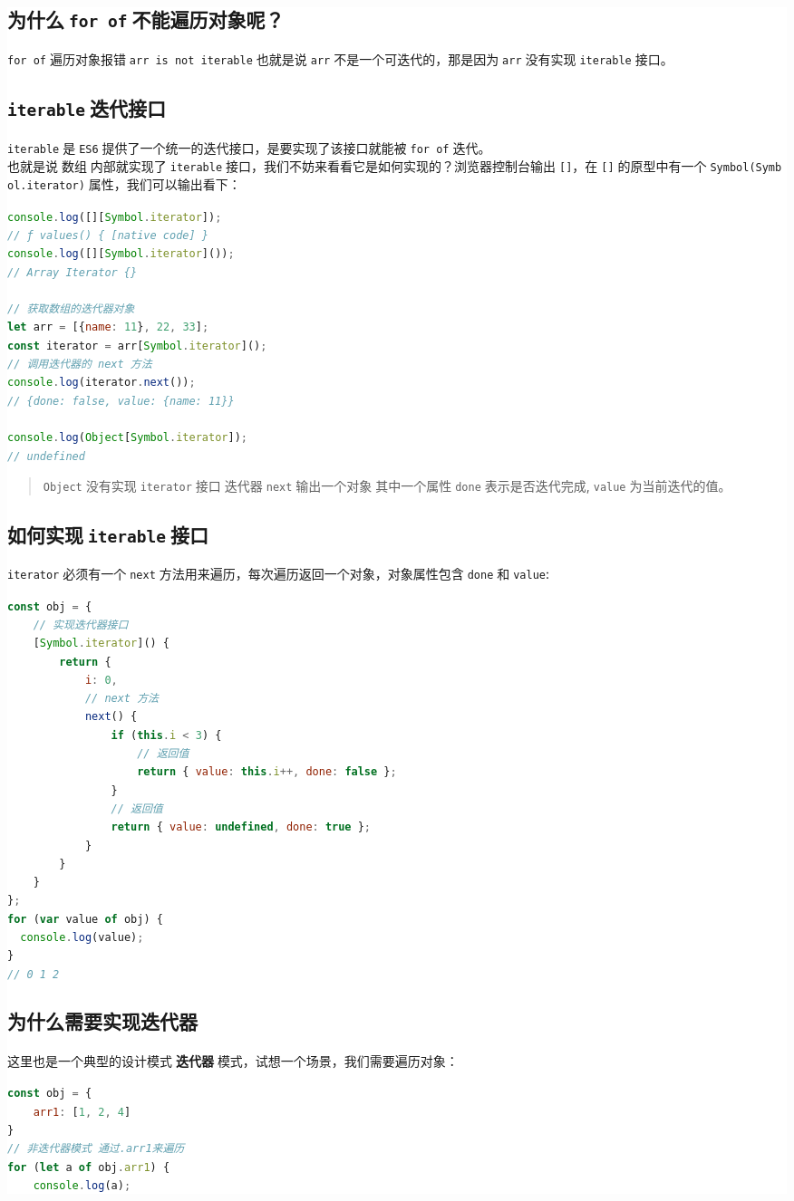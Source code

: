 ## 为什么 `for of` 不能遍历对象呢？
`for of` 遍历对象报错 `arr is not iterable` 也就是说 `arr` 不是一个可迭代的，那是因为 `arr` 没有实现 `iterable` 接口。

## `iterable` 迭代接口
`iterable` 是 `ES6` 提供了一个统一的迭代接口，是要实现了该接口就能被 `for of` 迭代。   
也就是说 数组 内部就实现了 `iterable` 接口，我们不妨来看看它是如何实现的？浏览器控制台输出 `[]`，在 `[]` 的原型中有一个 `Symbol(Symbol.iterator)` 属性，我们可以输出看下：

```javascript
console.log([][Symbol.iterator]);
// ƒ values() { [native code] }
console.log([][Symbol.iterator]());
// Array Iterator {}

// 获取数组的迭代器对象
let arr = [{name: 11}, 22, 33];
const iterator = arr[Symbol.iterator]();
// 调用迭代器的 next 方法
console.log(iterator.next());
// {done: false, value: {name: 11}}

console.log(Object[Symbol.iterator]);
// undefined
```
> `Object` 没有实现 `iterator` 接口
迭代器 `next` 输出一个对象 其中一个属性 `done` 表示是否迭代完成, `value` 为当前迭代的值。

## 如何实现 `iterable` 接口
`iterator` 必须有一个 `next` 方法用来遍历，每次遍历返回一个对象，对象属性包含 `done` 和 `value`:
```javascript
const obj = {
    // 实现迭代器接口
    [Symbol.iterator]() {
        return {
            i: 0,
            // next 方法
            next() {
                if (this.i < 3) {
                    // 返回值
                    return { value: this.i++, done: false };
                }
                // 返回值
                return { value: undefined, done: true };
            }
        }
    }
};
for (var value of obj) {
  console.log(value);
}
// 0 1 2
```
## 为什么需要实现迭代器
这里也是一个典型的设计模式 **迭代器** 模式，试想一个场景，我们需要遍历对象：
```javascript
const obj = {
    arr1: [1, 2, 4]
}
// 非迭代器模式 通过.arr1来遍历
for (let a of obj.arr1) {
    console.log(a);
```
